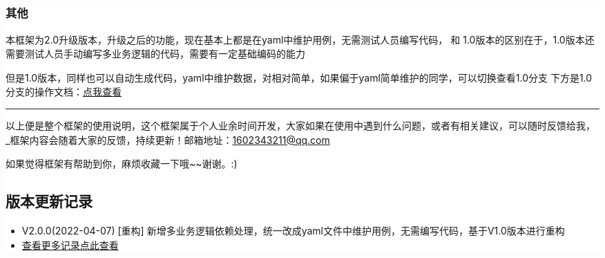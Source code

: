 ### 其他

本框架为2.0升级版本，升级之后的功能，现在基本上都是在yaml中维护用例，无需测试人员编写代码，
和 1.0版本的区别在于，1.0版本还需要测试人员手动编写多业务逻辑的代码，需要有一定基础编码的能力

但是1.0版本，同样也可以自动生成代码，yaml中维护数据，对相对简单，如果偏于yaml简单维护的同学，可以切换查看1.0分支
下方是1.0分支的操作文档：[点我查看](https://blog.csdn.net/weixin_43865008/article/details/121903028?spm=1001.2014.3001.5502)

*******************************************************

以上便是整个框架的使用说明，这个框架属于个人业余时间开发，大家如果在使用中遇到什么问题，或者有相关建议，可以随时反馈给我，
_框架内容会随着大家的反馈，持续更新！邮箱地址：1602343211@qq.com

如果觉得框架有帮助到你，麻烦收藏一下哦~~谢谢。:)

## 版本更新记录
* V2.0.0(2022-04-07)
  [重构] 新增多业务逻辑依赖处理，统一改成yaml文件中维护用例，无需编写代码，基于V1.0版本进行重构
* [查看更多记录点此查看](https://gitee.com/yu_xiao_qi/pytest-auto-api2/wikis/Home)

